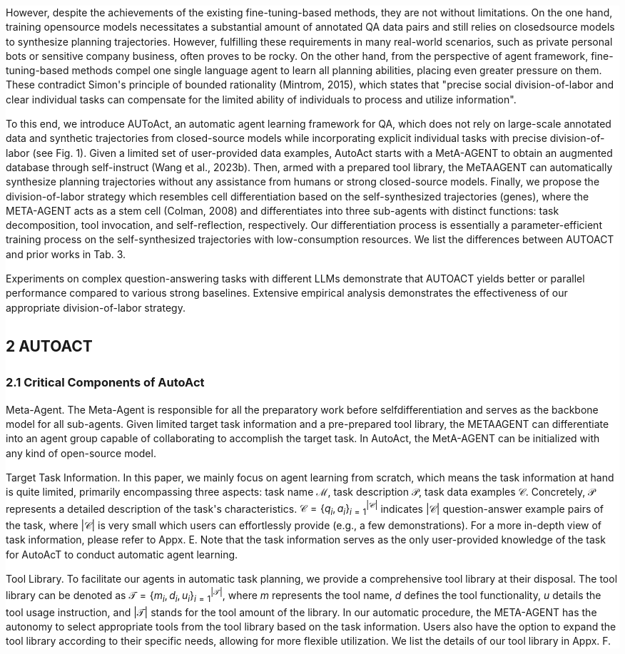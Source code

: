 However, despite the achievements of the existing fine-tuning-based methods, they are not without limitations. On the one hand, training opensource models necessitates a substantial amount of annotated QA data pairs and still relies on closedsource models to synthesize planning trajectories. However, fulfilling these requirements in many
real-world scenarios, such as private personal bots or sensitive company business, often proves to be rocky. On the other hand, from the perspective of agent framework, fine-tuning-based methods compel one single language agent to learn all planning abilities, placing even greater pressure on them. These contradict Simon's principle of bounded rationality (Mintrom, 2015), which states that "precise social division-of-labor and clear individual tasks can compensate for the limited ability of individuals to process and utilize information".

To this end, we introduce AUToAct, an automatic agent learning framework for QA, which does not rely on large-scale annotated data and synthetic trajectories from closed-source models while incorporating explicit individual tasks with precise division-of-labor (see Fig. 1). Given a limited set of user-provided data examples, AutoAct starts with a MetA-AGENT to obtain an augmented database through self-instruct (Wang et al., 2023b). Then, armed with a prepared tool library, the MeTAAGENT can automatically synthesize planning trajectories without any assistance from humans or strong closed-source models. Finally, we propose the division-of-labor strategy which resembles cell differentiation based on the self-synthesized trajectories (genes), where the META-AGENT acts as a stem cell (Colman, 2008) and differentiates into three sub-agents with distinct functions: task decomposition, tool invocation, and self-reflection, respectively. Our differentiation process is essentially a parameter-efficient training process on the self-synthesized trajectories with low-consumption resources. We list the differences between AUTOACT and prior works in Tab. 3.

Experiments on complex question-answering tasks with different LLMs demonstrate that AUTOACT yields better or parallel performance compared to various strong baselines. Extensive empirical analysis demonstrates the effectiveness of our appropriate division-of-labor strategy.

## 2 AUTOACT

### 2.1 Critical Components of AutoAct

Meta-Agent. The Meta-Agent is responsible for all the preparatory work before selfdifferentiation and serves as the backbone model for all sub-agents. Given limited target task information and a pre-prepared tool library, the METAAGENT can differentiate into an agent group capable of collaborating to accomplish the target task.
In AutoAct, the MetA-AGENT can be initialized with any kind of open-source model.

Target Task Information. In this paper, we mainly focus on agent learning from scratch, which means the task information at hand is quite limited, primarily encompassing three aspects: task name $\mathcal{M}$, task description $\mathcal{P}$, task data examples $\mathcal{C}$. Concretely, $\mathcal{P}$ represents a detailed description of the task's characteristics. $\mathcal{C}=\left\{q_{i}, a_{i}\right\}_{i=1}^{|\mathcal{C}|}$ indicates $|\mathcal{C}|$ question-answer example pairs of the task, where $|\mathcal{C}|$ is very small which users can effortlessly provide (e.g., a few demonstrations). For a more in-depth view of task information, please refer to Appx. E. Note that the task information serves as the only user-provided knowledge of the task for AutoAcT to conduct automatic agent learning.

Tool Library. To facilitate our agents in automatic task planning, we provide a comprehensive tool library at their disposal. The tool library can be denoted as $\mathcal{T}=\left\{m_{i}, d_{i}, u_{i}\right\}_{i=1}^{|\mathcal{T}|}$, where $m$ represents the tool name, $d$ defines the tool functionality, $u$ details the tool usage instruction, and $|\mathcal{T}|$ stands for the tool amount of the library. In our automatic procedure, the META-AGENT has the autonomy to select appropriate tools from the tool library based on the task information. Users also have the option to expand the tool library according to their specific needs, allowing for more flexible utilization. We list the details of our tool library in Appx. F.
